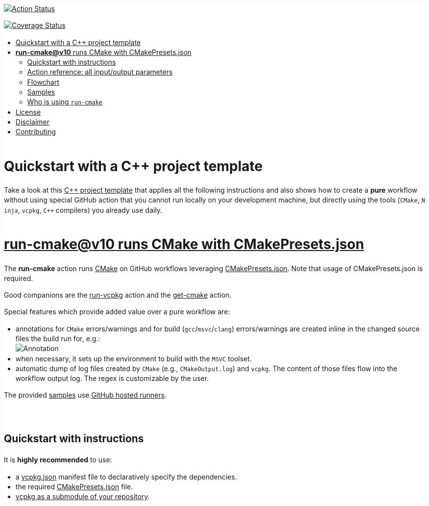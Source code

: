 [![Action Status](https://github.com/lukka/run-cmake/workflows/build-test/badge.svg)](https://github.com/lukka/run-cmake/actions)

[![Coverage Status](https://coveralls.io/repos/github/lukka/run-cmake/badge.svg?branch=main)](https://coveralls.io/github/lukka/run-cmake?branch=main)

- [Quickstart with a C++ project template](#quickstart-with-a-c-project-template)
- [**run-cmake@v10** runs CMake with CMakePresets.json](#run-cmakev10-runs-cmake-with-cmakepresetsjson)
  - [Quickstart with instructions](#quickstart-with-instructions)
  - [Action reference: all input/output parameters](#action-reference-all-inputoutput-parameters)
  - [Flowchart](#flowchart)
  - [Samples](#samples)
  - [Who is using `run-cmake`](#who-is-using-run-cmake)
- [License](#license)
- [Disclaimer](#disclaimer)
- [Contributing](#contributing)

# Quickstart with a C++ project template

Take a look at this [C++ project template](https://github.com/lukka/CppCMakeVcpkgTemplate) that applies all the following instructions and also shows how to create a __pure__ workflow without using special GitHub action that you cannot run locally on your development machine, but directly using the tools (`CMake`, `Ninja`, `vcpkg`, `C++` compilers) you already use daily.

# [**run-cmake@v10** runs CMake with CMakePresets.json](https://github.com/marketplace/actions/run-cmake)

The **run-cmake** action runs [CMake](https://cmake.org) on GitHub workflows leveraging [CMakePresets.json](https://cmake.org/cmake/help/latest/manual/cmake-presets.7.html). Note that usage of CMakePresets.json is required.

Good companions are the [run-vcpkg](https://github.com/marketplace/actions/run-vcpkg) action and the [get-cmake](https://github.com/marketplace/actions/get-cmake) action.

Special features which provide added value over a pure workflow are:
  - annotations for `CMake` errors/warnings and for build (`gcc`/`msvc`/`clang`) errors/warnings are created inline in the changed source files the build run for, e.g.:  
    ![Annotation](./docs/imgs/annotation.png)
  - when necessary, it sets up the environment to build with the `MSVC` toolset.
  - automatic dump of log files created by `CMake` (e.g., `CMakeOutput.log`) and `vcpkg`. The content of those files flow into the workflow output log. The regex is customizable by the user.

The provided [samples](#samples) use [GitHub hosted runners](https://help.github.com/en/actions/automating-your-workflow-with-github-actions/virtual-environments-for-github-hosted-runners).

<br>

## Quickstart with instructions

It is __highly recommended__ to use:
- a [vcpkg.json](https://vcpkg.io/en/docs/maintainers/manifest-files.html) manifest file to declaratively specify the dependencies.
- the required [CMakePresets.json](https://cmake.org/cmake/help/latest/manual/cmake-presets.7.html) file.
- [vcpkg as a submodule of your repository](https://github.com/microsoft/vcpkg/blob/master/README.md#vcpkg-as-a-submodule).
